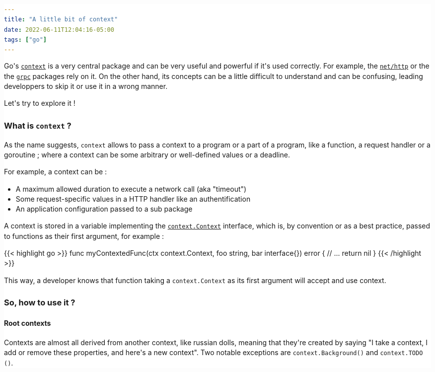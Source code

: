 ```yaml
---
title: "A little bit of context"
date: 2022-06-11T12:04:16-05:00
tags: ["go"]
---
```



Go's [`context`](https://pkg.go.dev/context) is a very central package and can be very useful and
powerful if it's used correctly. For example, the [`net/http`](https://pkg.go.dev/net/http) or the
the [`grpc`](https://pkg.go.dev/google.golang.org/grpc) packages rely on it.
On the other hand, its concepts can be a little difficult to understand and can be confusing, leading
developpers to skip it or use it in a wrong manner.

Let's try to explore it !



### What is `context` ?

As the name suggests, `context` allows to pass a context to a program or a part of a program, like a
function, a request handler or a goroutine ; where a context can be some arbitrary or well-defined
values or a deadline.

For example, a context can be :

* A maximum allowed duration to execute a network call (aka "timeout")
* Some request-specific values in a HTTP handler like an authentification
* An application configuration passed to a sub package

A context is stored in a variable implementing the [`context.Context`](https://pkg.go.dev/context#Context)
interface, which is, by convention or as a best practice, passed to functions as their first argument, for example :

{{< highlight go >}}
func myContextedFunc(ctx context.Context, foo string, bar interface{}) error {
    // ...
    return nil
}
{{< /highlight >}}

This way, a developer knows that function taking a `context.Context` as its first argument will accept
and use context.

### So, how to use it ?

#### Root contexts

Contexts are almost all derived from another context, like russian dolls, meaning that they're created
by saying "I take a context, I add or remove these properties, and here's a new context".
Two notable exceptions are `context.Background()` and `context.TODO()`.
